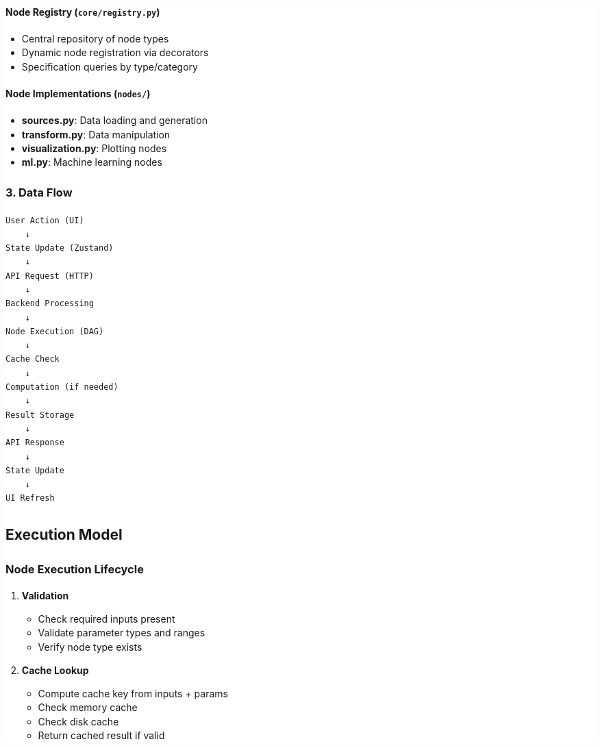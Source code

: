 #### Node Registry (`core/registry.py`)
- Central repository of node types
- Dynamic node registration via decorators
- Specification queries by type/category

#### Node Implementations (`nodes/`)
- **sources.py**: Data loading and generation
- **transform.py**: Data manipulation
- **visualization.py**: Plotting nodes
- **ml.py**: Machine learning nodes

### 3. Data Flow

```
User Action (UI)
    ↓
State Update (Zustand)
    ↓
API Request (HTTP)
    ↓
Backend Processing
    ↓
Node Execution (DAG)
    ↓
Cache Check
    ↓
Computation (if needed)
    ↓
Result Storage
    ↓
API Response
    ↓
State Update
    ↓
UI Refresh
```

## Execution Model

### Node Execution Lifecycle

1. **Validation**
   - Check required inputs present
   - Validate parameter types and ranges
   - Verify node type exists

2. **Cache Lookup**
   - Compute cache key from inputs + params
   - Check memory cache
   - Check disk cache
   - Return cached result if valid
